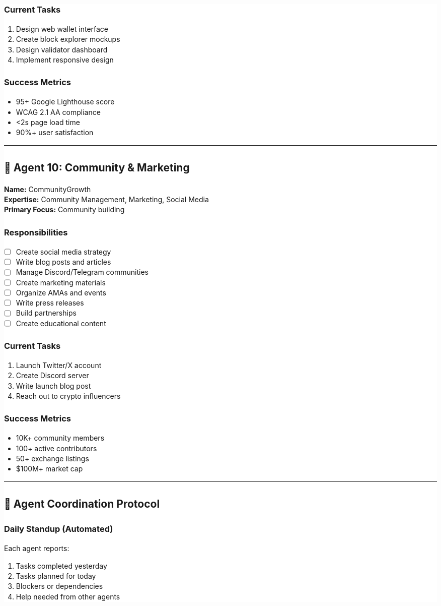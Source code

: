 ### Current Tasks
1. Design web wallet interface
2. Create block explorer mockups
3. Design validator dashboard
4. Implement responsive design

### Success Metrics
- 95+ Google Lighthouse score
- WCAG 2.1 AA compliance
- <2s page load time
- 90%+ user satisfaction

---

## 📣 Agent 10: Community & Marketing

**Name:** CommunityGrowth  
**Expertise:** Community Management, Marketing, Social Media  
**Primary Focus:** Community building

### Responsibilities
- [ ] Create social media strategy
- [ ] Write blog posts and articles
- [ ] Manage Discord/Telegram communities
- [ ] Create marketing materials
- [ ] Organize AMAs and events
- [ ] Write press releases
- [ ] Build partnerships
- [ ] Create educational content

### Current Tasks
1. Launch Twitter/X account
2. Create Discord server
3. Write launch blog post
4. Reach out to crypto influencers

### Success Metrics
- 10K+ community members
- 100+ active contributors
- 50+ exchange listings
- $100M+ market cap

---

## 🔄 Agent Coordination Protocol

### Daily Standup (Automated)
Each agent reports:
1. Tasks completed yesterday
2. Tasks planned for today
3. Blockers or dependencies
4. Help needed from other agents
